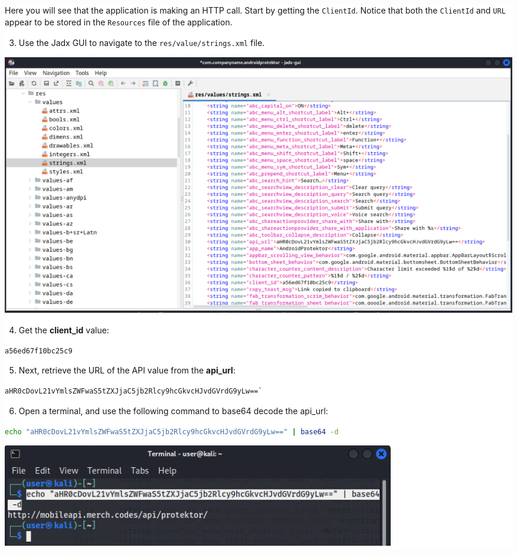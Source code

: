 Here you will see that the application is making an HTTP call. Start by getting the `ClientId`. Notice that both the `ClientId` and `URL` appear to be stored in the `Resources` file of the application.

3. Use the Jadx GUI to navigate to the `res/value/strings.xml` file.

<img src="./img/c32-7.PNG">

4. Get the **client_id** value:

```
a56ed67f10bc25c9
```

5. Next, retrieve the URL of the API value from the **api_url**: 
```
aHR0cDovL21vYmlsZWFwaS5tZXJjaC5jb2Rlcy9hcGkvcHJvdGVrdG9yLw==`
```
6. Open a terminal, and use the following command to base64 decode the api_url:

```bash
echo "aHR0cDovL21vYmlsZWFwaS5tZXJjaC5jb2Rlcy9hcGkvcHJvdGVrdG9yLw==" | base64 -d
```

<img src="./img/c32-8.PNG">
